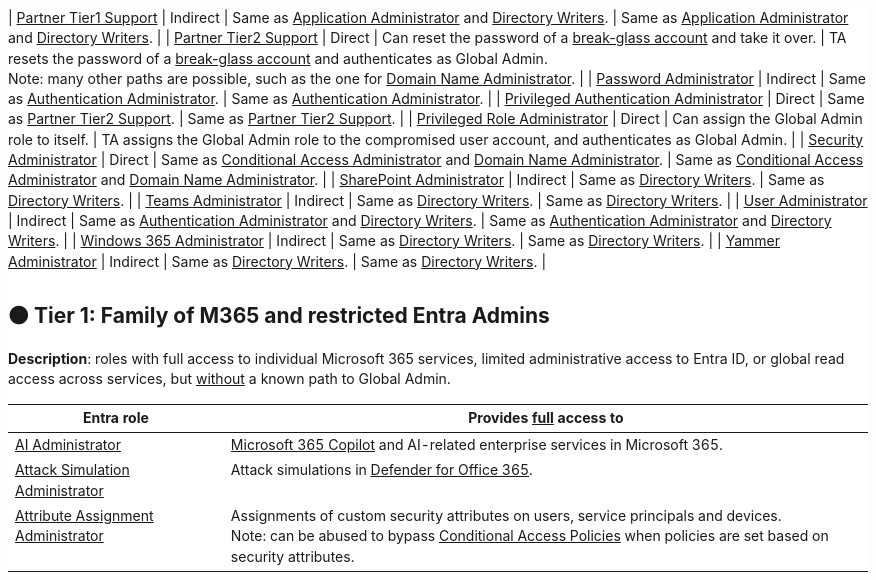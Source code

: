 | [Partner Tier1 Support](https://learn.microsoft.com/en-us/entra/identity/role-based-access-control/permissions-reference#partner-tier1-support) <a id='partner-tier1-support'></a> | Indirect | Same as [Application Administrator](#application-administrator) and [Directory Writers](#directory-writers). | Same as [Application Administrator](#application-administrator) and [Directory Writers](#directory-writers). | 
| [Partner Tier2 Support](https://learn.microsoft.com/en-us/entra/identity/role-based-access-control/permissions-reference#partner-tier2-support) <a id='partner-tier2-support'></a> | Direct | Can reset the password of a [break-glass account](https://learn.microsoft.com/en-us/entra/identity/role-based-access-control/security-emergency-access) and take it over. | TA resets the password of a [break-glass account](https://learn.microsoft.com/en-us/entra/identity/role-based-access-control/security-emergency-access) and authenticates as Global Admin. <br>Note: many other paths are possible, such as the one for [Domain Name Administrator](#domain-name-administrator). |
| [Password Administrator](https://learn.microsoft.com/en-us/entra/identity/role-based-access-control/permissions-reference#password-administrator) <a id='password-administrator'></a> | Indirect | Same as [Authentication Administrator](#authentication-administrator). | Same as [Authentication Administrator](#authentication-administrator). |
| [Privileged Authentication Administrator](https://learn.microsoft.com/en-us/entra/identity/role-based-access-control/permissions-reference#privileged-authentication-administrator) <a id='privileged-authentication-administrator'></a> | Direct | Same as [Partner Tier2 Support](#partner-tier2-support). | Same as [Partner Tier2 Support](#partner-tier2-support). |
| [Privileged Role Administrator](https://learn.microsoft.com/en-us/entra/identity/role-based-access-control/permissions-reference#privileged-role-administrator) <a id='privileged-role-administrator'></a> | Direct | Can assign the Global Admin role to itself. | TA assigns the Global Admin role to the compromised user account, and authenticates as Global Admin. |
| [Security Administrator](https://learn.microsoft.com/en-us/entra/identity/role-based-access-control/permissions-reference#security-administrator) <a id='security-administrator'></a> | Direct | Same as [Conditional Access Administrator](#conditional-access-administrator) and [Domain Name Administrator](#domain-name-administrator). | Same as [Conditional Access Administrator](#conditional-access-administrator) and [Domain Name Administrator](#domain-name-administrator). |
| [SharePoint Administrator](https://learn.microsoft.com/en-us/entra/identity/role-based-access-control/permissions-reference#sharepoint-administrator) <a id='sharepoint-administrator'></a> | Indirect | Same as [Directory Writers](#directory-writers). | Same as [Directory Writers](#directory-writers). |
| [Teams Administrator](https://learn.microsoft.com/en-us/entra/identity/role-based-access-control/permissions-reference#teams-administrator) <a id='teams-administrator'></a> | Indirect | Same as [Directory Writers](#directory-writers). | Same as [Directory Writers](#directory-writers). |
| [User Administrator](https://learn.microsoft.com/en-us/entra/identity/role-based-access-control/permissions-reference#user-administrator) <a id='user-administrator'></a> | Indirect | Same as [Authentication Administrator](#authentication-administrator) and [Directory Writers](#directory-writers). | Same as [Authentication Administrator](#authentication-administrator) and [Directory Writers](#directory-writers). |
| [Windows 365 Administrator](https://learn.microsoft.com/en-us/entra/identity/role-based-access-control/permissions-reference#windows-365-administrator) <a id='windows-365-administrator'></a> | Indirect | Same as [Directory Writers](#directory-writers). | Same as [Directory Writers](#directory-writers). |
| [Yammer Administrator](https://learn.microsoft.com/en-us/entra/identity/role-based-access-control/permissions-reference#yammer-administrator) <a id='yammer-administrator'></a> | Indirect | Same as [Directory Writers](#directory-writers). | Same as [Directory Writers](#directory-writers). |


<a id='tier-1'></a>
## 🟠 Tier 1: Family of M365 and restricted Entra Admins

**Description**: roles with full access to individual Microsoft 365 services, limited administrative access to Entra ID, or global read access across services, but <u>without</u> a known path to Global Admin.

| Entra role | Provides <u>full</u> access to |
|---|---|
| [AI Administrator](https://learn.microsoft.com/en-us/entra/identity/role-based-access-control/permissions-reference#ai-administrator) <a id='ai-administrator'></a> | [Microsoft 365 Copilot](https://learn.microsoft.com/en-us/copilot/microsoft-365/microsoft-365-copilot-overview) and AI-related enterprise services in Microsoft 365. |
| [Attack Simulation Administrator](https://learn.microsoft.com/en-us/entra/identity/role-based-access-control/permissions-reference#attack-simulation-administrator) <a id='attack-simulation-administrator'></a> | Attack simulations in [Defender for Office 365](https://learn.microsoft.com/en-us/defender-office-365/mdo-about). |
| [Attribute Assignment Administrator](https://learn.microsoft.com/en-us/entra/identity/role-based-access-control/permissions-reference#attribute-assignment-administrator) <a id='attribute-assignment-administrator'></a> | Assignments of custom security attributes on users, service principals and devices. <br> Note: can be abused to bypass [Conditional Access Policies](https://learn.microsoft.com/en-us/entra/identity/conditional-access/overview) when policies are set based on security attributes. |